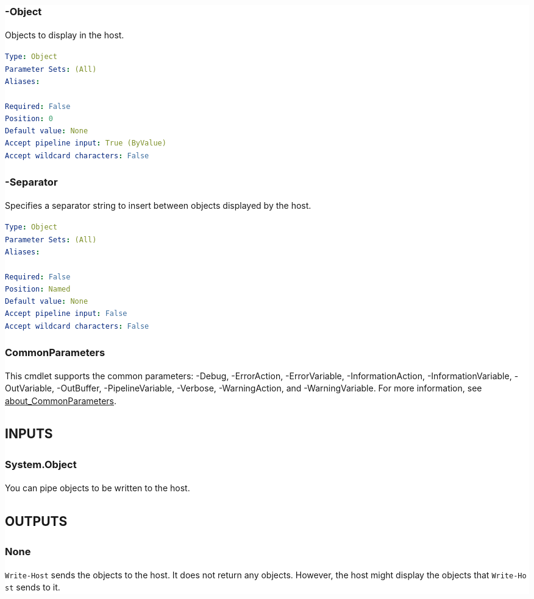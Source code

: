 ### -Object

Objects to display in the host.

```yaml
Type: Object
Parameter Sets: (All)
Aliases:

Required: False
Position: 0
Default value: None
Accept pipeline input: True (ByValue)
Accept wildcard characters: False
```

### -Separator

Specifies a separator string to insert between objects displayed by the host.

```yaml
Type: Object
Parameter Sets: (All)
Aliases:

Required: False
Position: Named
Default value: None
Accept pipeline input: False
Accept wildcard characters: False
```

### CommonParameters

This cmdlet supports the common parameters: -Debug, -ErrorAction, -ErrorVariable, -InformationAction, -InformationVariable, -OutVariable, -OutBuffer, -PipelineVariable, -Verbose, -WarningAction, and -WarningVariable. For more information, see [about_CommonParameters](https://go.microsoft.com/fwlink/?LinkID=113216).

## INPUTS

### System.Object

You can pipe objects to be written to the host.

## OUTPUTS

### None

`Write-Host` sends the objects to the host.
It does not return any objects.
However, the host might display the objects that `Write-Host` sends to it.
